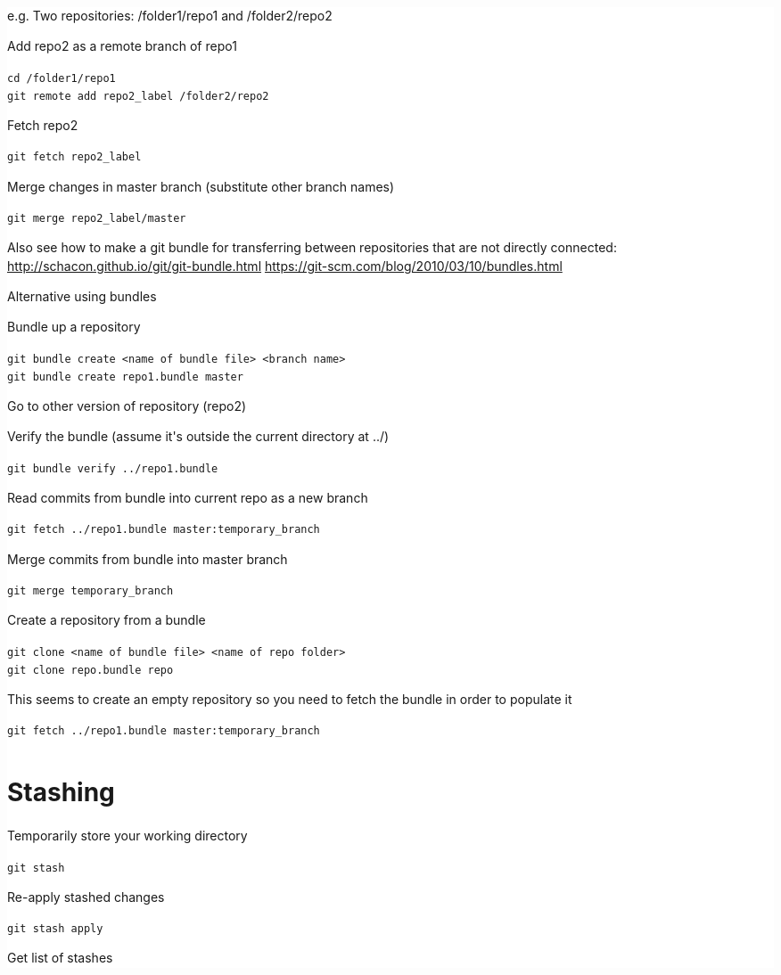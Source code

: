 e.g. Two repositories:  /folder1/repo1 and /folder2/repo2

Add repo2 as a remote branch of repo1

    cd /folder1/repo1
    git remote add repo2_label /folder2/repo2
    
Fetch repo2

    git fetch repo2_label
    
Merge changes in master branch (substitute other branch names)

    git merge repo2_label/master

    
Also see how to make a git bundle for transferring between repositories that are not
directly connected:
http://schacon.github.io/git/git-bundle.html
https://git-scm.com/blog/2010/03/10/bundles.html

Alternative using bundles

Bundle up a repository

    git bundle create <name of bundle file> <branch name>
    git bundle create repo1.bundle master

Go to other version of repository (repo2)

Verify the bundle (assume it's outside the current directory at ../)

    git bundle verify ../repo1.bundle

Read commits from bundle into current repo as a new branch

    git fetch ../repo1.bundle master:temporary_branch

Merge commits from bundle into master branch

    git merge temporary_branch
    
Create a repository from a bundle

    git clone <name of bundle file> <name of repo folder>
    git clone repo.bundle repo
    
This seems to create an empty repository so you need to fetch the bundle in order to populate it

    git fetch ../repo1.bundle master:temporary_branch



Stashing
============

Temporarily store your working directory

    git stash
    
Re-apply stashed changes
    
    git stash apply
    
Get list of stashes
